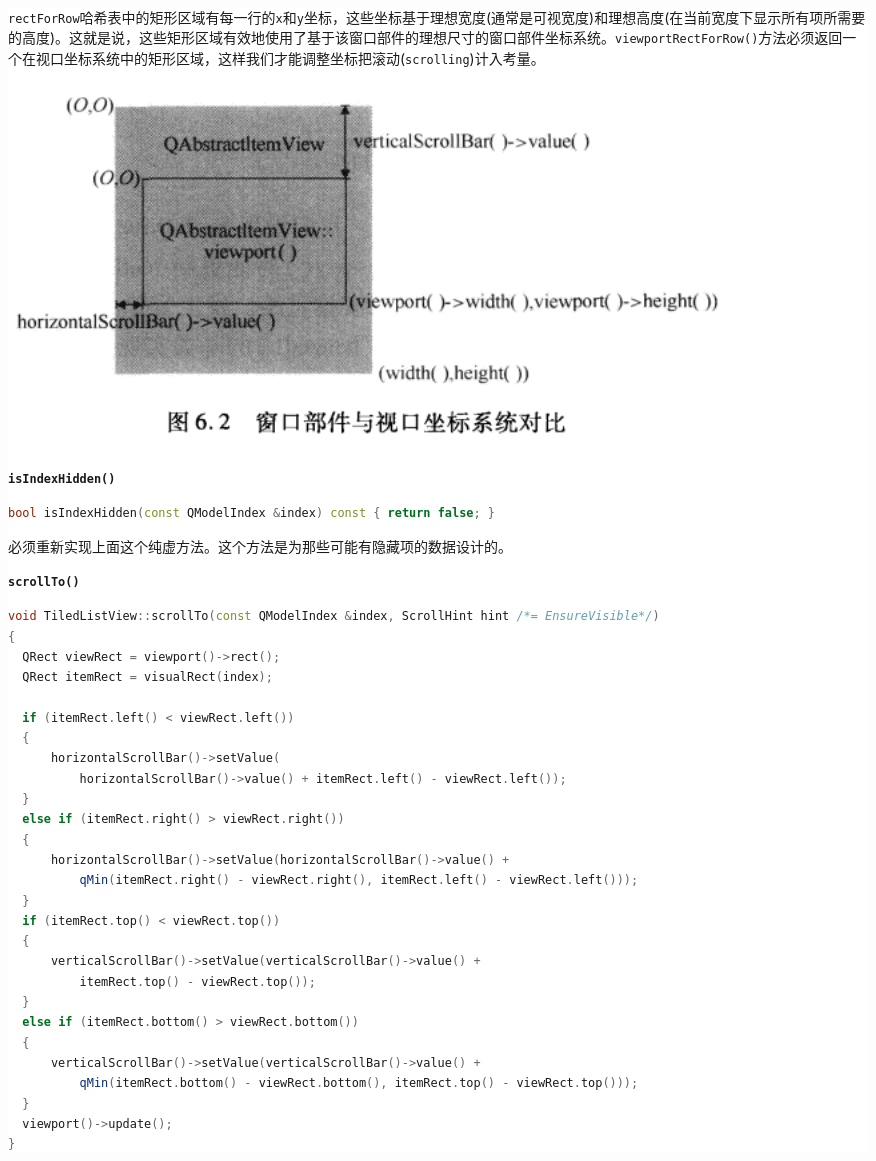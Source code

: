   ​	`rectForRow`哈希表中的矩形区域有每一行的`x`和`y`坐标，这些坐标基于理想宽度(通常是可视宽度)和理想高度(在当前宽度下显示所有项所需要的高度)。这就是说，这些矩形区域有效地使用了基于该窗口部件的理想尺寸的窗口部件坐标系统。`viewportRectForRow()`方法必须返回一个在视口坐标系统中的矩形区域，这样我们才能调整坐标把滚动(`scrolling`)计入考量。
  
  ![1560406901886](.\images\1560406901886.png)
  
  **`isIndexHidden()`**
  
  ~~~c++
  bool isIndexHidden(const QModelIndex &index) const { return false; }
  ~~~
  
  ​	必须重新实现上面这个纯虚方法。这个方法是为那些可能有隐藏项的数据设计的。
  
  **`scrollTo()`**
  
  ~~~c++
  void TiledListView::scrollTo(const QModelIndex &index, ScrollHint hint /*= EnsureVisible*/)
  {
  	QRect viewRect = viewport()->rect();
  	QRect itemRect = visualRect(index);
  
  	if (itemRect.left() < viewRect.left())
  	{
  		horizontalScrollBar()->setValue(
  			horizontalScrollBar()->value() + itemRect.left() - viewRect.left());
  	}
  	else if (itemRect.right() > viewRect.right())
  	{
  		horizontalScrollBar()->setValue(horizontalScrollBar()->value() + 
  			qMin(itemRect.right() - viewRect.right(), itemRect.left() - viewRect.left()));
  	}
  	if (itemRect.top() < viewRect.top())
  	{
  		verticalScrollBar()->setValue(verticalScrollBar()->value() + 
  			itemRect.top() - viewRect.top());
  	}
  	else if (itemRect.bottom() > viewRect.bottom())
  	{
  		verticalScrollBar()->setValue(verticalScrollBar()->value() + 
  			qMin(itemRect.bottom() - viewRect.bottom(), itemRect.top() - viewRect.top()));
  	}
  	viewport()->update();
  }
  ~~~
  